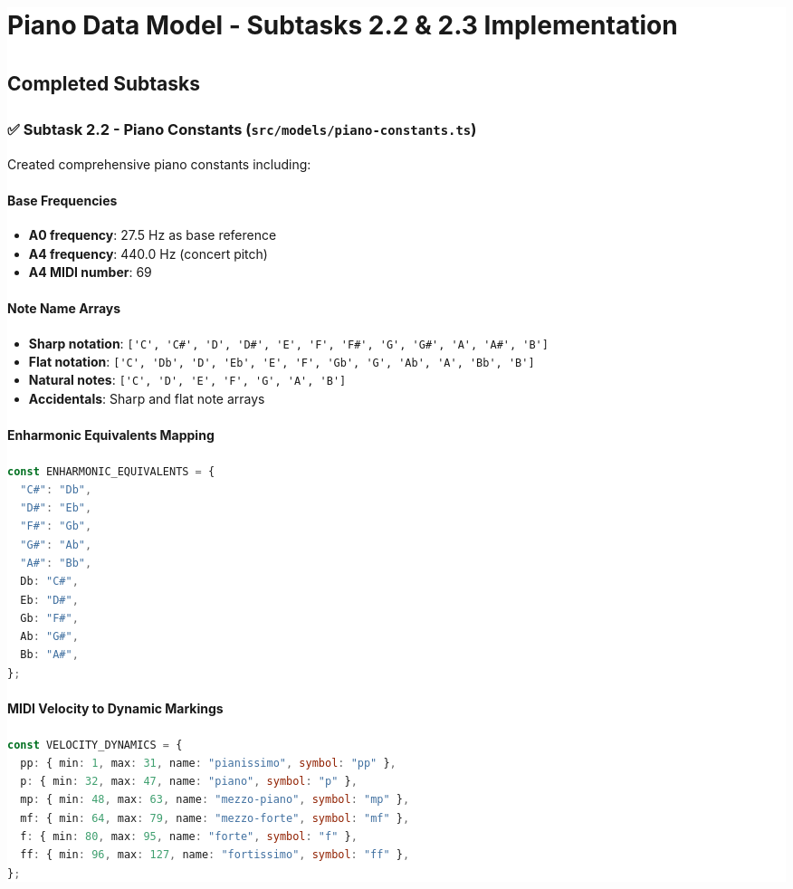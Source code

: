 # Piano Data Model - Subtasks 2.2 & 2.3 Implementation

## Completed Subtasks

### ✅ Subtask 2.2 - Piano Constants (`src/models/piano-constants.ts`)

Created comprehensive piano constants including:

#### Base Frequencies

- **A0 frequency**: 27.5 Hz as base reference
- **A4 frequency**: 440.0 Hz (concert pitch)
- **A4 MIDI number**: 69

#### Note Name Arrays

- **Sharp notation**: `['C', 'C#', 'D', 'D#', 'E', 'F', 'F#', 'G', 'G#', 'A', 'A#', 'B']`
- **Flat notation**: `['C', 'Db', 'D', 'Eb', 'E', 'F', 'Gb', 'G', 'Ab', 'A', 'Bb', 'B']`
- **Natural notes**: `['C', 'D', 'E', 'F', 'G', 'A', 'B']`
- **Accidentals**: Sharp and flat note arrays

#### Enharmonic Equivalents Mapping

```typescript
const ENHARMONIC_EQUIVALENTS = {
  "C#": "Db",
  "D#": "Eb",
  "F#": "Gb",
  "G#": "Ab",
  "A#": "Bb",
  Db: "C#",
  Eb: "D#",
  Gb: "F#",
  Ab: "G#",
  Bb: "A#",
};
```

#### MIDI Velocity to Dynamic Markings

```typescript
const VELOCITY_DYNAMICS = {
  pp: { min: 1, max: 31, name: "pianissimo", symbol: "pp" },
  p: { min: 32, max: 47, name: "piano", symbol: "p" },
  mp: { min: 48, max: 63, name: "mezzo-piano", symbol: "mp" },
  mf: { min: 64, max: 79, name: "mezzo-forte", symbol: "mf" },
  f: { min: 80, max: 95, name: "forte", symbol: "f" },
  ff: { min: 96, max: 127, name: "fortissimo", symbol: "ff" },
};
```
